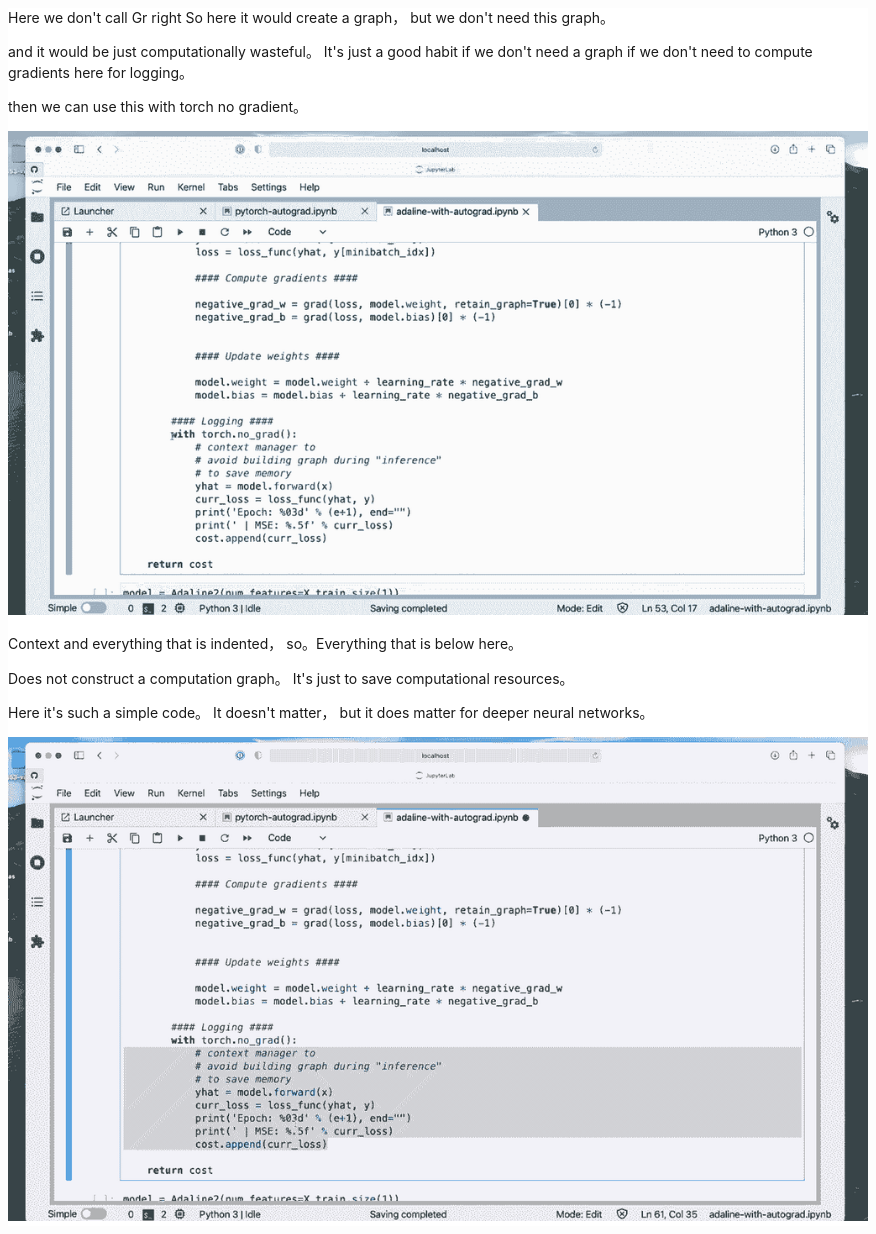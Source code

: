 Here we don't call Gr right So here it would create a graph， but we don't need this graph。

 and it would be just computationally wasteful。 It's just a good habit if we don't need a graph if we don't need to compute gradients here for logging。

 then we can use this with torch no gradient。

![](img/13f8af674fef34195c068fc27c3da2eb_109.png)

Context and everything that is indented， so。Everything that is below here。

Does not construct a computation graph。 It's just to save computational resources。

 Here it's such a simple code。 It doesn't matter， but it does matter for deeper neural networks。



![](img/13f8af674fef34195c068fc27c3da2eb_111.png)
